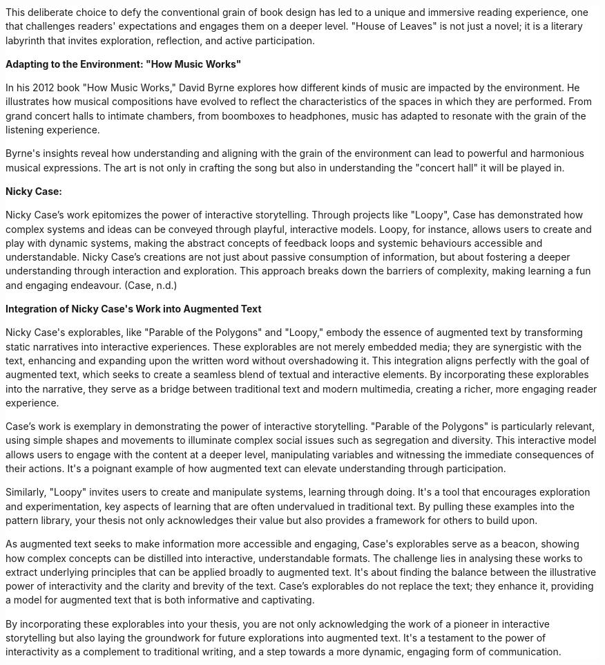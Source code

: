 This deliberate choice to defy the conventional grain of book design has led to a unique and immersive reading experience, one that challenges readers' expectations and engages them on a deeper level. "House of Leaves" is not just a novel; it is a literary labyrinth that invites exploration, reflection, and active participation.

**Adapting to the Environment: "How Music Works"**

In his 2012 book "How Music Works," David Byrne explores how different kinds of music are impacted by the environment. He illustrates how musical compositions have evolved to reflect the characteristics of the spaces in which they are performed. From grand concert halls to intimate chambers, from boomboxes to headphones, music has adapted to resonate with the grain of the listening experience. 

Byrne's insights reveal how understanding and aligning with the grain of the environment can lead to powerful and harmonious musical expressions. The art is not only in crafting the song but also in understanding the "concert hall" it will be played in.

**Nicky Case:**

Nicky Case’s work epitomizes the power of interactive storytelling. Through projects like "Loopy", Case has demonstrated how complex systems and ideas can be conveyed through playful, interactive models. Loopy, for instance, allows users to create and play with dynamic systems, making the abstract concepts of feedback loops and systemic behaviours accessible and understandable. Nicky Case’s creations are not just about passive consumption of information, but about fostering a deeper understanding through interaction and exploration. This approach breaks down the barriers of complexity, making learning a fun and engaging endeavour. (Case, n.d.)

**Integration of Nicky Case's Work into Augmented Text**

Nicky Case's explorables, like "Parable of the Polygons" and "Loopy," embody the essence of augmented text by transforming static narratives into interactive experiences. These explorables are not merely embedded media; they are synergistic with the text, enhancing and expanding upon the written word without overshadowing it. This integration aligns perfectly with the goal of augmented text, which seeks to create a seamless blend of textual and interactive elements. By incorporating these explorables into the narrative, they serve as a bridge between traditional text and modern multimedia, creating a richer, more engaging reader experience.

Case’s work is exemplary in demonstrating the power of interactive storytelling. "Parable of the Polygons" is particularly relevant, using simple shapes and movements to illuminate complex social issues such as segregation and diversity. This interactive model allows users to engage with the content at a deeper level, manipulating variables and witnessing the immediate consequences of their actions. It's a poignant example of how augmented text can elevate understanding through participation.

Similarly, "Loopy" invites users to create and manipulate systems, learning through doing. It's a tool that encourages exploration and experimentation, key aspects of learning that are often undervalued in traditional text. By pulling these examples into the pattern library, your thesis not only acknowledges their value but also provides a framework for others to build upon.

As augmented text seeks to make information more accessible and engaging, Case's explorables serve as a beacon, showing how complex concepts can be distilled into interactive, understandable formats. The challenge lies in analysing these works to extract underlying principles that can be applied broadly to augmented text. It's about finding the balance between the illustrative power of interactivity and the clarity and brevity of the text. Case’s explorables do not replace the text; they enhance it, providing a model for augmented text that is both informative and captivating.

By incorporating these explorables into your thesis, you are not only acknowledging the work of a pioneer in interactive storytelling but also laying the groundwork for future explorations into augmented text. It's a testament to the power of interactivity as a complement to traditional writing, and a step towards a more dynamic, engaging form of communication.
